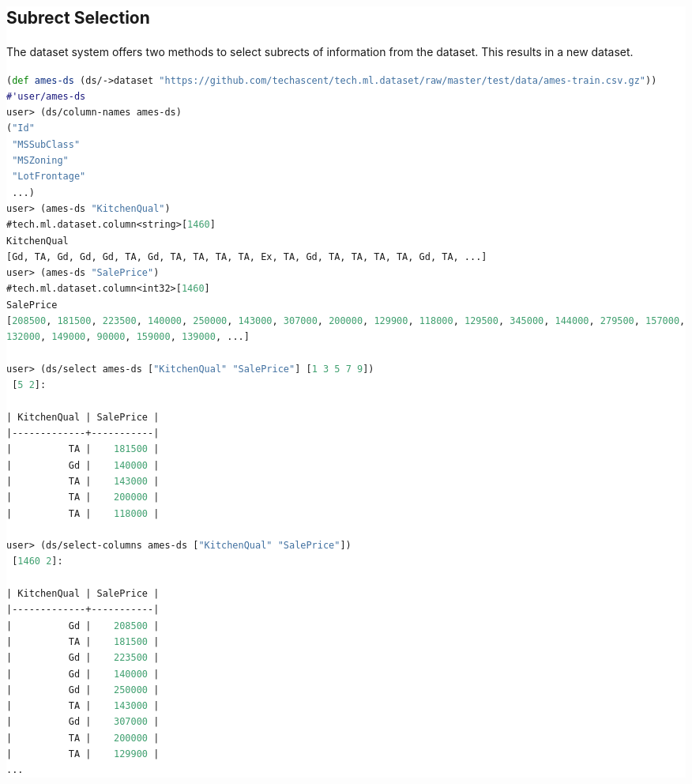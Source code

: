 ## Subrect Selection


The dataset system offers two methods to select subrects of information from the
dataset.  This results in a new dataset.

```clojure
(def ames-ds (ds/->dataset "https://github.com/techascent/tech.ml.dataset/raw/master/test/data/ames-train.csv.gz"))
#'user/ames-ds
user> (ds/column-names ames-ds)
("Id"
 "MSSubClass"
 "MSZoning"
 "LotFrontage"
 ...)
user> (ames-ds "KitchenQual")
#tech.ml.dataset.column<string>[1460]
KitchenQual
[Gd, TA, Gd, Gd, Gd, TA, Gd, TA, TA, TA, TA, Ex, TA, Gd, TA, TA, TA, TA, Gd, TA, ...]
user> (ames-ds "SalePrice")
#tech.ml.dataset.column<int32>[1460]
SalePrice
[208500, 181500, 223500, 140000, 250000, 143000, 307000, 200000, 129900, 118000, 129500, 345000, 144000, 279500, 157000, 132000, 149000, 90000, 159000, 139000, ...]

user> (ds/select ames-ds ["KitchenQual" "SalePrice"] [1 3 5 7 9])
 [5 2]:

| KitchenQual | SalePrice |
|-------------+-----------|
|          TA |    181500 |
|          Gd |    140000 |
|          TA |    143000 |
|          TA |    200000 |
|          TA |    118000 |

user> (ds/select-columns ames-ds ["KitchenQual" "SalePrice"])
 [1460 2]:

| KitchenQual | SalePrice |
|-------------+-----------|
|          Gd |    208500 |
|          TA |    181500 |
|          Gd |    223500 |
|          Gd |    140000 |
|          Gd |    250000 |
|          TA |    143000 |
|          Gd |    307000 |
|          TA |    200000 |
|          TA |    129900 |
...
```
